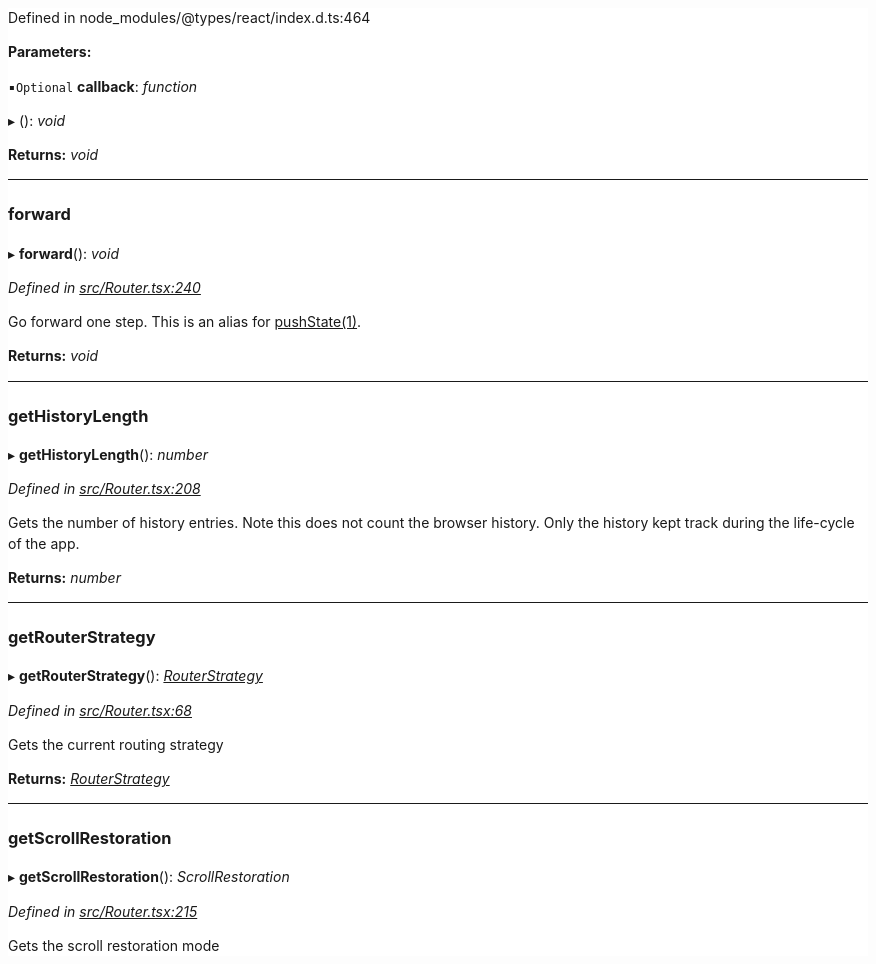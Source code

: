 Defined in node_modules/@types/react/index.d.ts:464

**Parameters:**

▪`Optional`  **callback**: *function*

▸ (): *void*

**Returns:** *void*

___

###  forward

▸ **forward**(): *void*

*Defined in [src/Router.tsx:240](https://github.com/breautek/router/blob/658faf7/src/Router.tsx#L240)*

Go forward one step. This is an alias for [pushState(1)](router.md#go).

**Returns:** *void*

___

###  getHistoryLength

▸ **getHistoryLength**(): *number*

*Defined in [src/Router.tsx:208](https://github.com/breautek/router/blob/658faf7/src/Router.tsx#L208)*

Gets the number of history entries. Note this does not count the browser history.
Only the history kept track during the life-cycle of the app.

**Returns:** *number*

___

###  getRouterStrategy

▸ **getRouterStrategy**(): *[RouterStrategy](routerstrategy.md)*

*Defined in [src/Router.tsx:68](https://github.com/breautek/router/blob/658faf7/src/Router.tsx#L68)*

Gets the current routing strategy

**Returns:** *[RouterStrategy](routerstrategy.md)*

___

###  getScrollRestoration

▸ **getScrollRestoration**(): *ScrollRestoration*

*Defined in [src/Router.tsx:215](https://github.com/breautek/router/blob/658faf7/src/Router.tsx#L215)*

Gets the scroll restoration mode

